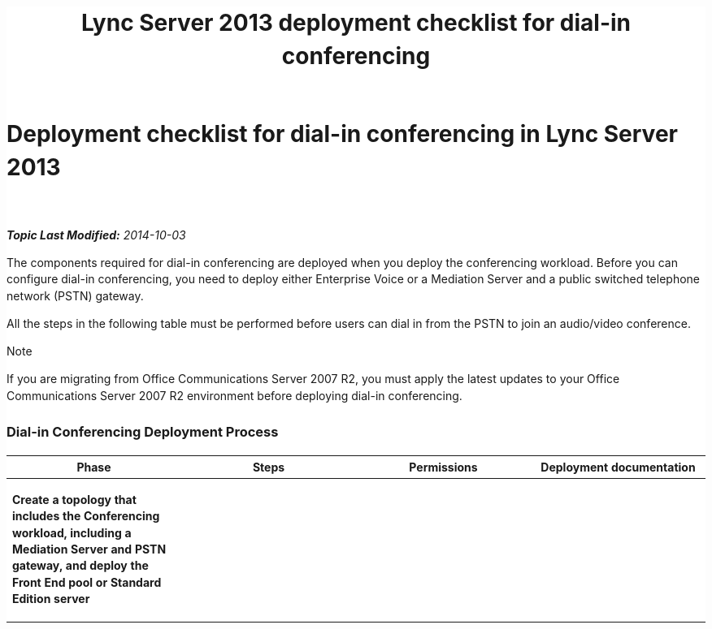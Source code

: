 ﻿---
title: Lync Server 2013 deployment checklist for dial-in conferencing
TOCTitle: Deployment checklist for dial-in conferencing
ms:assetid: 9c8d3ebe-0d70-4a61-9bd0-522286cddd9a
ms:mtpsurl: https://technet.microsoft.com/en-us/library/Gg412726(v=OCS.15)
ms:contentKeyID: 48184987
ms.date: 10/03/2014
mtps_version: v=OCS.15
---

<div data-xmlns="http://www.w3.org/1999/xhtml">

<div class="topic" data-xmlns="http://www.w3.org/1999/xhtml" data-msxsl="urn:schemas-microsoft-com:xslt" data-cs="http://msdn.microsoft.com/en-us/">

<div data-asp="http://msdn2.microsoft.com/asp">

# Deployment checklist for dial-in conferencing in Lync Server 2013

</div>

<div id="mainSection">

<div id="mainBody">

<span> </span>

_**Topic Last Modified:** 2014-10-03_

The components required for dial-in conferencing are deployed when you deploy the conferencing workload. Before you can configure dial-in conferencing, you need to deploy either Enterprise Voice or a Mediation Server and a public switched telephone network (PSTN) gateway.

All the steps in the following table must be performed before users can dial in from the PSTN to join an audio/video conference.

<div class="alert">


> [!NOTE]
> If you are migrating from Office Communications Server 2007 R2, you must apply the latest updates to your Office Communications Server 2007 R2 environment before deploying dial-in conferencing.



</div>

### Dial-in Conferencing Deployment Process

<table>
<colgroup>
<col style="width: 25%" />
<col style="width: 25%" />
<col style="width: 25%" />
<col style="width: 25%" />
</colgroup>
<thead>
<tr class="header">
<th>Phase</th>
<th>Steps</th>
<th>Permissions</th>
<th>Deployment documentation</th>
</tr>
</thead>
<tbody>
<tr class="odd">
<td><p><strong>Create a topology that includes the Conferencing workload, including a Mediation Server and PSTN gateway, and deploy the Front End pool or Standard Edition server</strong></p></td>
<td><ol>